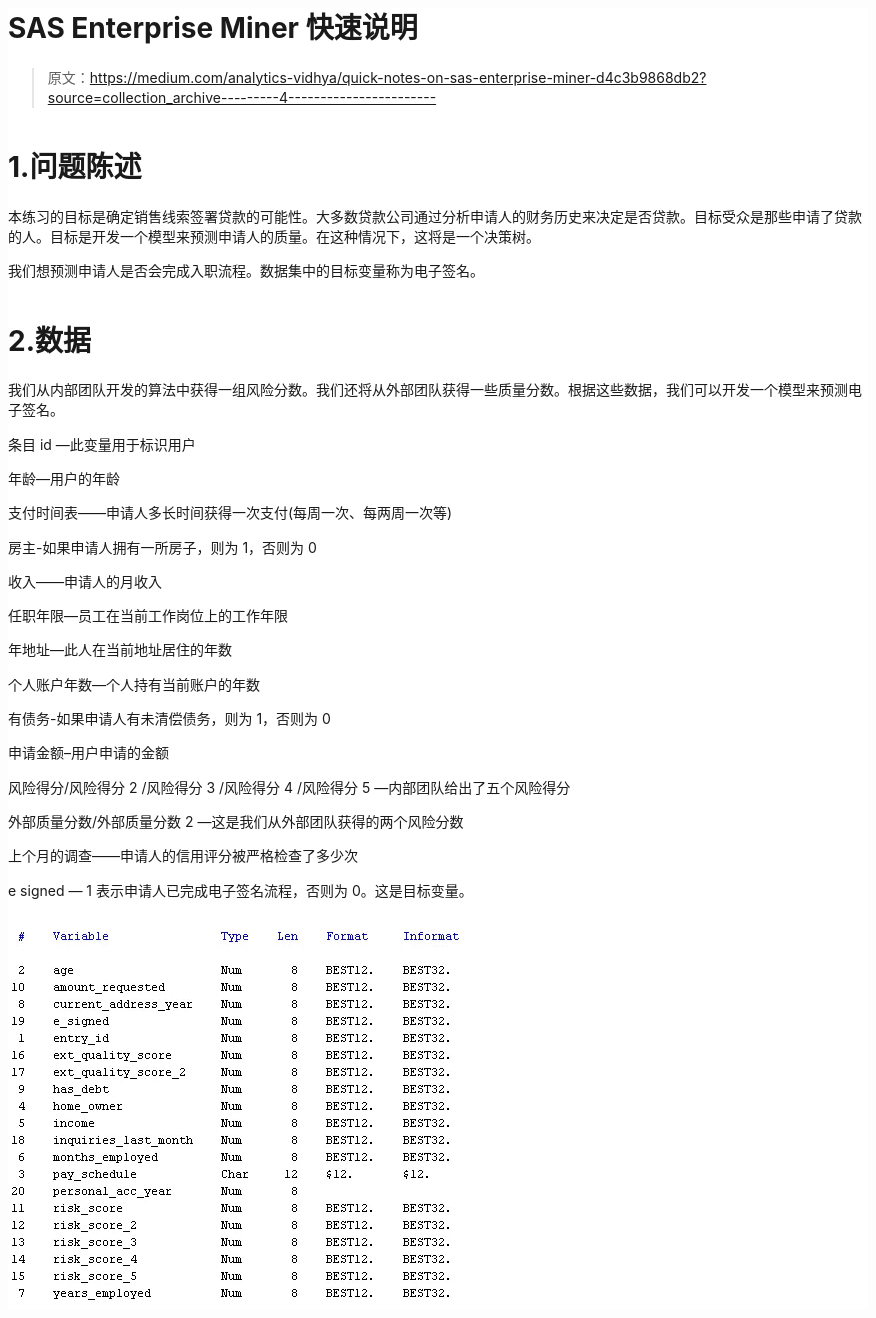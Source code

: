 # SAS Enterprise Miner 快速说明

> 原文：<https://medium.com/analytics-vidhya/quick-notes-on-sas-enterprise-miner-d4c3b9868db2?source=collection_archive---------4----------------------->

# 1.问题陈述

本练习的目标是确定销售线索签署贷款的可能性。大多数贷款公司通过分析申请人的财务历史来决定是否贷款。目标受众是那些申请了贷款的人。目标是开发一个模型来预测申请人的质量。在这种情况下，这将是一个决策树。

我们想预测申请人是否会完成入职流程。数据集中的目标变量称为电子签名。

# 2.数据

我们从内部团队开发的算法中获得一组风险分数。我们还将从外部团队获得一些质量分数。根据这些数据，我们可以开发一个模型来预测电子签名。

条目 id —此变量用于标识用户

年龄—用户的年龄

支付时间表——申请人多长时间获得一次支付(每周一次、每两周一次等)

房主-如果申请人拥有一所房子，则为 1，否则为 0

收入——申请人的月收入

任职年限—员工在当前工作岗位上的工作年限

年地址—此人在当前地址居住的年数

个人账户年数—个人持有当前账户的年数

有债务-如果申请人有未清偿债务，则为 1，否则为 0

申请金额–用户申请的金额

风险得分/风险得分 2 /风险得分 3 /风险得分 4 /风险得分 5 —内部团队给出了五个风险得分

外部质量分数/外部质量分数 2 —这是我们从外部团队获得的两个风险分数

上个月的调查——申请人的信用评分被严格检查了多少次

e signed — 1 表示申请人已完成电子签名流程，否则为 0。这是目标变量。

![](img/b5b964e0a03a7f31b6389fdda6d9e13a.png)

